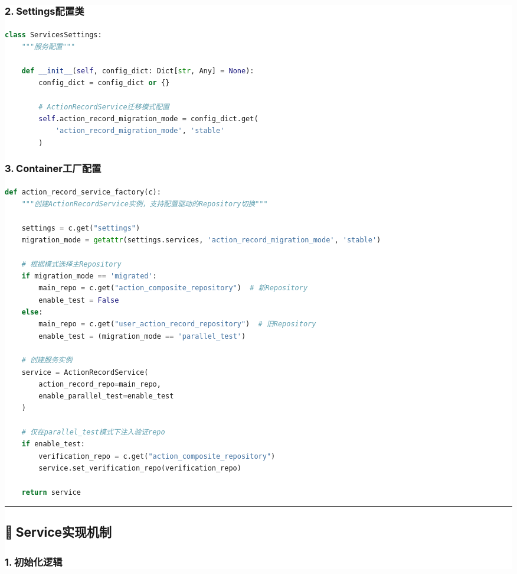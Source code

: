 ### 2. Settings配置类

```python
class ServicesSettings:
    """服务配置"""
    
    def __init__(self, config_dict: Dict[str, Any] = None):
        config_dict = config_dict or {}
        
        # ActionRecordService迁移模式配置
        self.action_record_migration_mode = config_dict.get(
            'action_record_migration_mode', 'stable'
        )
```

### 3. Container工厂配置

```python
def action_record_service_factory(c):
    """创建ActionRecordService实例，支持配置驱动的Repository切换"""
    
    settings = c.get("settings")
    migration_mode = getattr(settings.services, 'action_record_migration_mode', 'stable')
    
    # 根据模式选择主Repository
    if migration_mode == 'migrated':
        main_repo = c.get("action_composite_repository")  # 新Repository
        enable_test = False
    else:
        main_repo = c.get("user_action_record_repository")  # 旧Repository
        enable_test = (migration_mode == 'parallel_test')
    
    # 创建服务实例
    service = ActionRecordService(
        action_record_repo=main_repo,
        enable_parallel_test=enable_test
    )
    
    # 仅在parallel_test模式下注入验证repo
    if enable_test:
        verification_repo = c.get("action_composite_repository")
        service.set_verification_repo(verification_repo)
    
    return service
```

---

## 🔄 Service实现机制

### 1. 初始化逻辑
